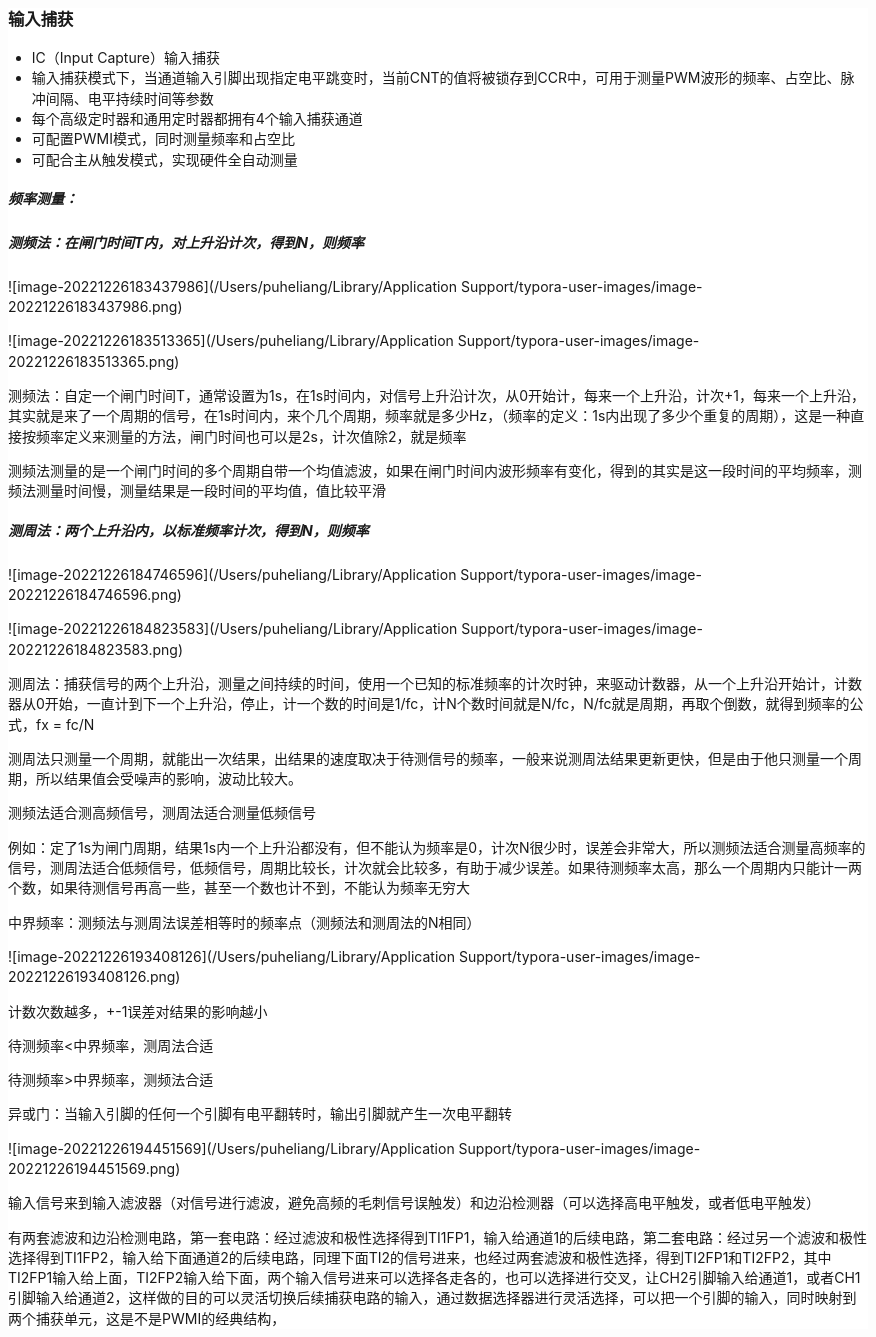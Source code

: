 

### 输入捕获

- IC（Input Capture）输入捕获
- 输入捕获模式下，当通道输入引脚出现指定电平跳变时，当前CNT的值将被锁存到CCR中，可用于测量PWM波形的频率、占空比、脉冲间隔、电平持续时间等参数
- 每个高级定时器和通用定时器都拥有4个输入捕获通道
- 可配置PWMI模式，同时测量频率和占空比
- 可配合主从触发模式，实现硬件全自动测量

##### 频率测量：

##### 测频法：在闸门时间T内，对上升沿计次，得到N，则频率

![image-20221226183437986](/Users/puheliang/Library/Application Support/typora-user-images/image-20221226183437986.png)

![image-20221226183513365](/Users/puheliang/Library/Application Support/typora-user-images/image-20221226183513365.png)

测频法：自定一个闸门时间T，通常设置为1s，在1s时间内，对信号上升沿计次，从0开始计，每来一个上升沿，计次+1，每来一个上升沿，其实就是来了一个周期的信号，在1s时间内，来个几个周期，频率就是多少Hz，（频率的定义：1s内出现了多少个重复的周期），这是一种直接按频率定义来测量的方法，闸门时间也可以是2s，计次值除2，就是频率

测频法测量的是一个闸门时间的多个周期自带一个均值滤波，如果在闸门时间内波形频率有变化，得到的其实是这一段时间的平均频率，测频法测量时间慢，测量结果是一段时间的平均值，值比较平滑

##### 测周法：两个上升沿内，以标准频率计次，得到N，则频率

![image-20221226184746596](/Users/puheliang/Library/Application Support/typora-user-images/image-20221226184746596.png)

![image-20221226184823583](/Users/puheliang/Library/Application Support/typora-user-images/image-20221226184823583.png)

测周法：捕获信号的两个上升沿，测量之间持续的时间，使用一个已知的标准频率的计次时钟，来驱动计数器，从一个上升沿开始计，计数器从0开始，一直计到下一个上升沿，停止，计一个数的时间是1/fc，计N个数时间就是N/fc，N/fc就是周期，再取个倒数，就得到频率的公式，fx = fc/N

测周法只测量一个周期，就能出一次结果，出结果的速度取决于待测信号的频率，一般来说测周法结果更新更快，但是由于他只测量一个周期，所以结果值会受噪声的影响，波动比较大。

测频法适合测高频信号，测周法适合测量低频信号

例如：定了1s为闸门周期，结果1s内一个上升沿都没有，但不能认为频率是0，计次N很少时，误差会非常大，所以测频法适合测量高频率的信号，测周法适合低频信号，低频信号，周期比较长，计次就会比较多，有助于减少误差。如果待测频率太高，那么一个周期内只能计一两个数，如果待测信号再高一些，甚至一个数也计不到，不能认为频率无穷大

中界频率：测频法与测周法误差相等时的频率点（测频法和测周法的N相同）

![image-20221226193408126](/Users/puheliang/Library/Application Support/typora-user-images/image-20221226193408126.png)

计数次数越多，+-1误差对结果的影响越小

待测频率<中界频率，测周法合适

待测频率>中界频率，测频法合适

异或门：当输入引脚的任何一个引脚有电平翻转时，输出引脚就产生一次电平翻转

![image-20221226194451569](/Users/puheliang/Library/Application Support/typora-user-images/image-20221226194451569.png)

输入信号来到输入滤波器（对信号进行滤波，避免高频的毛刺信号误触发）和边沿检测器（可以选择高电平触发，或者低电平触发）

有两套滤波和边沿检测电路，第一套电路：经过滤波和极性选择得到TI1FP1，输入给通道1的后续电路，第二套电路：经过另一个滤波和极性选择得到TI1FP2，输入给下面通道2的后续电路，同理下面TI2的信号进来，也经过两套滤波和极性选择，得到TI2FP1和TI2FP2，其中TI2FP1输入给上面，TI2FP2输入给下面，两个输入信号进来可以选择各走各的，也可以选择进行交叉，让CH2引脚输入给通道1，或者CH1引脚输入给通道2，这样做的目的可以灵活切换后续捕获电路的输入，通过数据选择器进行灵活选择，可以把一个引脚的输入，同时映射到两个捕获单元，这是不是PWMI的经典结构，
